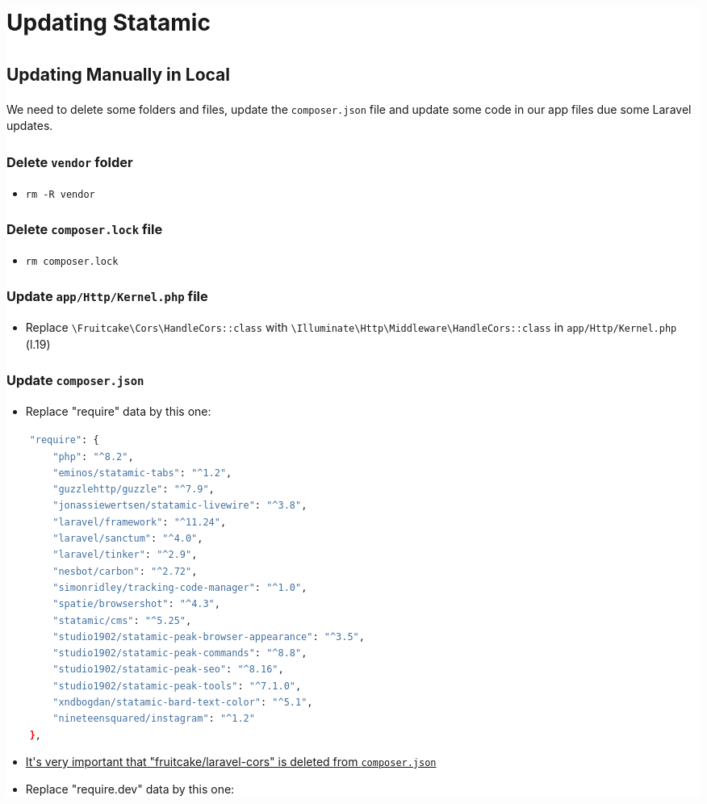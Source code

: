 
# Updating Statamic

## Updating Manually in Local

We need to delete some folders and files, update the `composer.json` file and update some code in our app files due some Laravel updates.


### Delete `vendor` folder

-  `rm -R vendor`

### Delete `composer.lock` file

-  `rm composer.lock`

### Update `app/Http/Kernel.php` file

- Replace `\Fruitcake\Cors\HandleCors::class` with `\Illuminate\Http\Middleware\HandleCors::class` in `app/Http/Kernel.php` (l.19)

### Update `composer.json`

- Replace  "require" data by this one:

```bash
    "require": {
        "php": "^8.2",
        "eminos/statamic-tabs": "^1.2",
        "guzzlehttp/guzzle": "^7.9",
        "jonassiewertsen/statamic-livewire": "^3.8",
        "laravel/framework": "^11.24",
        "laravel/sanctum": "^4.0",
        "laravel/tinker": "^2.9",
        "nesbot/carbon": "^2.72",
        "simonridley/tracking-code-manager": "^1.0",
        "spatie/browsershot": "^4.3",
        "statamic/cms": "^5.25",
        "studio1902/statamic-peak-browser-appearance": "^3.5",
        "studio1902/statamic-peak-commands": "^8.8",
        "studio1902/statamic-peak-seo": "^8.16",
        "studio1902/statamic-peak-tools": "^7.1.0",
        "xndbogdan/statamic-bard-text-color": "^5.1",
        "nineteensquared/instagram": "^1.2"
    },
```

- [It's very important that "fruitcake/laravel-cors" is deleted from `composer.json`](https://github.com/fruitcake/laravel-cors)

- Replace "require.dev" data by this one:
